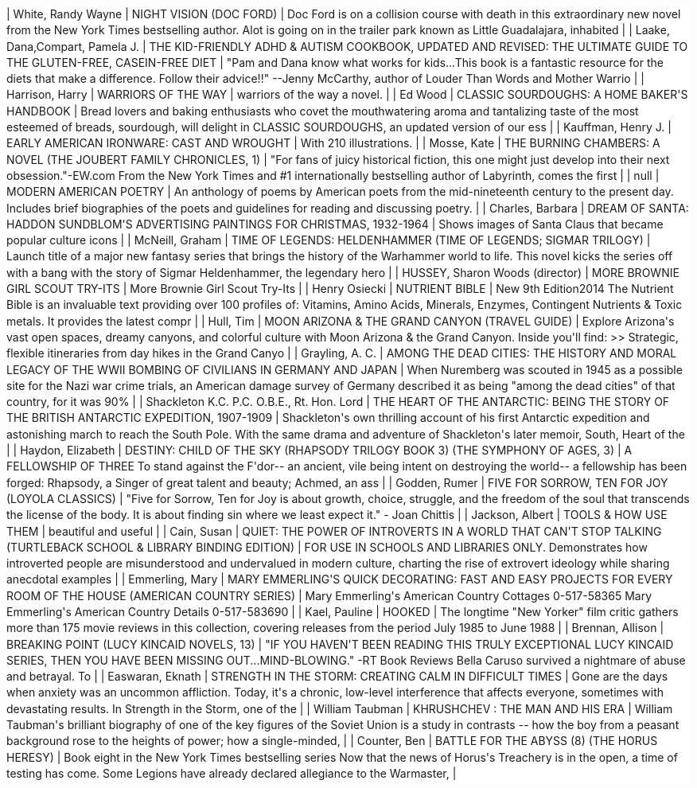| White, Randy Wayne | NIGHT VISION (DOC FORD) | Doc Ford is on a collision course with death in this extraordinary new novel from the New York Times bestselling author.     Alot is going on in the trailer park known as Little Guadalajara, inhabited |
| Laake, Dana,Compart, Pamela J. | THE KID-FRIENDLY ADHD &AMP; AUTISM COOKBOOK, UPDATED AND REVISED: THE ULTIMATE GUIDE TO THE GLUTEN-FREE, CASEIN-FREE DIET |  "Pam and Dana know what works for kids...This book is a fantastic resource for the diets that make a difference. Follow their advice!!" --Jenny McCarthy, author of Louder Than Words and Mother Warrio |
| Harrison, Harry | WARRIORS OF THE WAY | warriors of the way a novel. |
| Ed Wood | CLASSIC SOURDOUGHS: A HOME BAKER'S HANDBOOK | Bread lovers and baking enthusiasts who covet the mouthwatering aroma and tantalizing taste of the most esteemed of breads, sourdough, will delight in CLASSIC SOURDOUGHS, an updated version of our ess |
| Kauffman, Henry J. | EARLY AMERICAN IRONWARE: CAST AND WROUGHT | With 210 illustrations. |
| Mosse, Kate | THE BURNING CHAMBERS: A NOVEL (THE JOUBERT FAMILY CHRONICLES, 1) |  "For fans of juicy historical fiction, this one might just develop into their next obsession."-EW.com  From the New York Times and #1 internationally bestselling author of Labyrinth, comes the first  |
| null | MODERN AMERICAN POETRY | An anthology of poems by American poets from the mid-nineteenth century to the present day. Includes brief biographies of the poets and guidelines for reading and discussing poetry. |
| Charles, Barbara | DREAM OF SANTA: HADDON SUNDBLOM'S ADVERTISING PAINTINGS FOR CHRISTMAS, 1932-1964 | Shows images of Santa Claus that became popular culture icons |
| McNeill, Graham | TIME OF LEGENDS: HELDENHAMMER (TIME OF LEGENDS; SIGMAR TRILOGY) | Launch title of a major new fantasy series that brings the history of the Warhammer world to life. This novel kicks the series off with a bang with the story of Sigmar Heldenhammer, the legendary hero |
| HUSSEY, Sharon Woods (director) | MORE BROWNIE GIRL SCOUT TRY-ITS | More Brownie Girl Scout Try-Its |
| Henry Osiecki | NUTRIENT BIBLE | New 9th Edition2014 The Nutrient Bible is an invaluable text providing over 100 profiles of: Vitamins, Amino Acids, Minerals, Enzymes, Contingent Nutrients & Toxic metals. It provides the latest compr |
| Hull, Tim | MOON ARIZONA &AMP; THE GRAND CANYON (TRAVEL GUIDE) | Explore Arizona's vast open spaces, dreamy canyons, and colorful culture with Moon Arizona & the Grand Canyon. Inside you'll find:  >> Strategic, flexible itineraries from day hikes in the Grand Canyo |
| Grayling, A. C. | AMONG THE DEAD CITIES: THE HISTORY AND MORAL LEGACY OF THE WWII BOMBING OF CIVILIANS IN GERMANY AND JAPAN |  When Nuremberg was scouted in 1945 as a possible site for the Nazi war crime trials, an American damage survey of Germany described it as being "among the dead cities" of that country, for it was 90% |
| Shackleton K.C. P.C. O.B.E., Rt. Hon. Lord | THE HEART OF THE ANTARCTIC: BEING THE STORY OF THE BRITISH ANTARCTIC EXPEDITION, 1907-1909 | Shackleton's own thrilling account of his first Antarctic expedition and astonishing march to reach the South Pole. With the same drama and adventure of Shackleton's later memoir, South, Heart of the  |
| Haydon, Elizabeth | DESTINY: CHILD OF THE SKY (RHAPSODY TRILOGY BOOK 3) (THE SYMPHONY OF AGES, 3) |  A FELLOWSHIP OF THREE  To stand against the F'dor-- an ancient, vile being intent on destroying the world-- a fellowship has been forged: Rhapsody, a Singer of great talent and beauty; Achmed, an ass |
| Godden, Rumer | FIVE FOR SORROW, TEN FOR JOY (LOYOLA CLASSICS) | "Five for Sorrow, Ten for Joy is about growth, choice, struggle, and the freedom of the soul that transcends the license of the body. It is about finding sin where we least expect it."  - Joan Chittis |
| Jackson, Albert | TOOLS &AMP; HOW USE THEM | beautiful and useful |
| Cain, Susan | QUIET: THE POWER OF INTROVERTS IN A WORLD THAT CAN'T STOP TALKING (TURTLEBACK SCHOOL &AMP; LIBRARY BINDING EDITION) | FOR USE IN SCHOOLS AND LIBRARIES ONLY. Demonstrates how introverted people are misunderstood and undervalued in modern culture, charting the rise of extrovert ideology while sharing anecdotal examples |
| Emmerling, Mary | MARY EMMERLING'S QUICK DECORATING: FAST AND EASY PROJECTS FOR EVERY ROOM OF THE HOUSE (AMERICAN COUNTRY SERIES) | Mary Emmerling's American Country Cottages 0-517-58365 Mary Emmerling's American Country Details 0-517-583690 |
| Kael, Pauline | HOOKED | The longtime "New Yorker" film critic gathers more than 175 movie reviews in this collection, covering releases from the period July 1985 to June 1988 |
| Brennan, Allison | BREAKING POINT (LUCY KINCAID NOVELS, 13) |  "IF YOU HAVEN'T BEEN READING THIS TRULY EXCEPTIONAL LUCY KINCAID SERIES, THEN YOU HAVE BEEN MISSING OUT...MIND-BLOWING." -RT Book Reviews   Bella Caruso survived a nightmare of abuse and betrayal. To |
| Easwaran, Eknath | STRENGTH IN THE STORM: CREATING CALM IN DIFFICULT TIMES | Gone are the days when anxiety was an uncommon affliction. Today, it's a chronic, low-level interference that affects everyone, sometimes with devastating results. In Strength in the Storm, one of the |
| William Taubman | KHRUSHCHEV : THE MAN AND HIS ERA | William Taubman's brilliant biography of one of the key figures of the Soviet Union is a study in contrasts -- how the boy from a peasant background rose to the heights of power; how a single-minded,  |
| Counter, Ben | BATTLE FOR THE ABYSS (8) (THE HORUS HERESY) | Book eight in the New York Times bestselling series  Now that the news of Horus's Treachery is in the open, a time of testing has come. Some Legions have already declared allegiance to the Warmaster,  |
